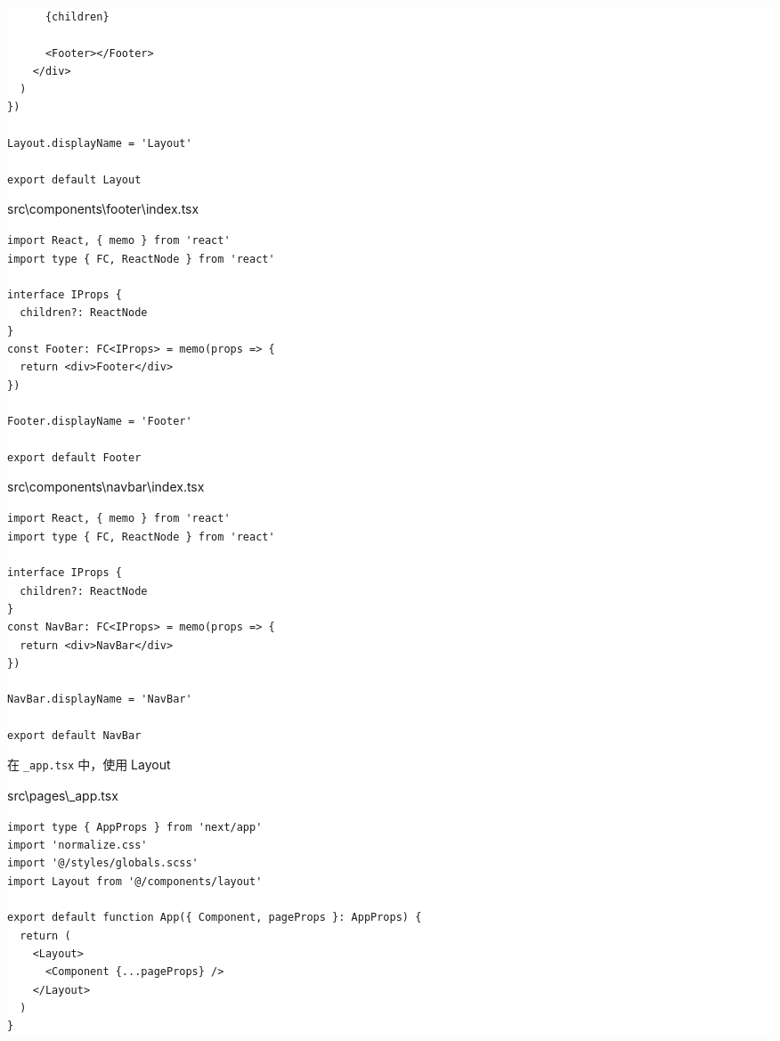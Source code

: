 ```tsx
      {children}

      <Footer></Footer>
    </div>
  )
})

Layout.displayName = 'Layout'

export default Layout
```

src\components\footer\index.tsx

```tsx
import React, { memo } from 'react'
import type { FC, ReactNode } from 'react'

interface IProps {
  children?: ReactNode
}
const Footer: FC<IProps> = memo(props => {
  return <div>Footer</div>
})

Footer.displayName = 'Footer'

export default Footer
```

src\components\navbar\index.tsx

```tsx
import React, { memo } from 'react'
import type { FC, ReactNode } from 'react'

interface IProps {
  children?: ReactNode
}
const NavBar: FC<IProps> = memo(props => {
  return <div>NavBar</div>
})

NavBar.displayName = 'NavBar'

export default NavBar
```

在 `_app.tsx` 中，使用 Layout

src\pages\\_app.tsx

```tsx
import type { AppProps } from 'next/app'
import 'normalize.css'
import '@/styles/globals.scss'
import Layout from '@/components/layout'

export default function App({ Component, pageProps }: AppProps) {
  return (
    <Layout>
      <Component {...pageProps} />
    </Layout>
  )
}
```
